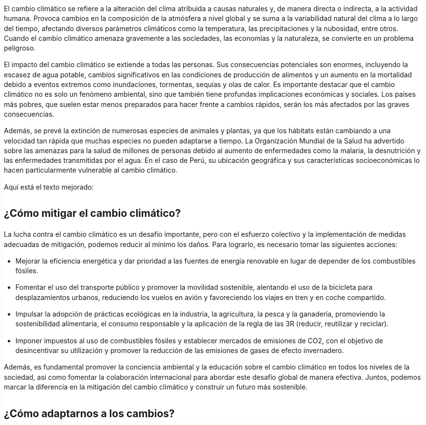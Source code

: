 El cambio climático se refiere a la alteración del clima atribuida a causas naturales y, de manera directa o indirecta, a la actividad humana.
Provoca cambios en la composición de la atmósfera a nivel global y se suma a la variabilidad natural del clima a lo largo del tiempo, afectando diversos parámetros climáticos como la temperatura, las precipitaciones y la nubosidad, entre otros.
Cuando el cambio climático amenaza gravemente a las sociedades, las economías y la naturaleza, se convierte en un problema peligroso.

El impacto del cambio climático se extiende a todas las personas.
Sus consecuencias potenciales son enormes, incluyendo la escasez de agua potable, cambios significativos en las condiciones de producción de alimentos y un aumento en la mortalidad debido a eventos extremos como inundaciones, tormentas, sequías y olas de calor.
Es importante destacar que el cambio climático no es solo un fenómeno ambiental, sino que también tiene profundas implicaciones económicas y sociales.
Los países más pobres, que suelen estar menos preparados para hacer frente a cambios rápidos, serán los más afectados por las graves consecuencias.

Además, se prevé la extinción de numerosas especies de animales y plantas, ya que los hábitats están cambiando a una velocidad tan rápida que muchas especies no pueden adaptarse a tiempo.
La Organización Mundial de la Salud ha advertido sobre las amenazas para la salud de millones de personas debido al aumento de enfermedades como la malaria, la desnutrición y las enfermedades transmitidas por el agua.
En el caso de Perú, su ubicación geográfica y sus características socioeconómicas lo hacen particularmente vulnerable al cambio climático.

Aquí está el texto mejorado:

## ¿Cómo mitigar el cambio climático?

La lucha contra el cambio climático es un desafío importante, pero con el esfuerzo colectivo y la implementación de medidas adecuadas de mitigación, podemos reducir al mínimo los daños.
Para lograrlo, es necesario tomar las siguientes acciones:

-   Mejorar la eficiencia energética y dar prioridad a las fuentes de energía renovable en lugar de depender de los combustibles fósiles.

-   Fomentar el uso del transporte público y promover la movilidad sostenible, alentando el uso de la bicicleta para desplazamientos urbanos, reduciendo los vuelos en avión y favoreciendo los viajes en tren y en coche compartido.

-   Impulsar la adopción de prácticas ecológicas en la industria, la agricultura, la pesca y la ganadería, promoviendo la sostenibilidad alimentaria, el consumo responsable y la aplicación de la regla de las 3R (reducir, reutilizar y reciclar).

-   Imponer impuestos al uso de combustibles fósiles y establecer mercados de emisiones de CO2, con el objetivo de desincentivar su utilización y promover la reducción de las emisiones de gases de efecto invernadero.

Además, es fundamental promover la conciencia ambiental y la educación sobre el cambio climático en todos los niveles de la sociedad, así como fomentar la colaboración internacional para abordar este desafío global de manera efectiva.
Juntos, podemos marcar la diferencia en la mitigación del cambio climático y construir un futuro más sostenible.

## ¿Cómo adaptarnos a los cambios?
